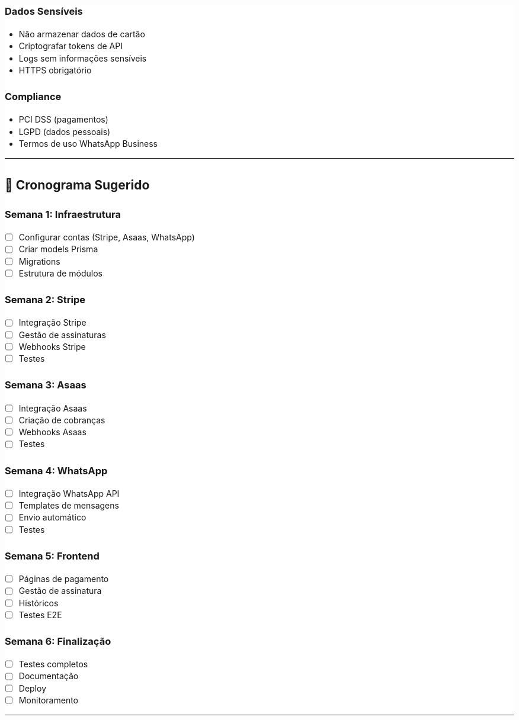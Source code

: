### Dados Sensíveis
- Não armazenar dados de cartão
- Criptografar tokens de API
- Logs sem informações sensíveis
- HTTPS obrigatório

### Compliance
- PCI DSS (pagamentos)
- LGPD (dados pessoais)
- Termos de uso WhatsApp Business

---

## 📅 Cronograma Sugerido

### Semana 1: Infraestrutura
- [ ] Configurar contas (Stripe, Asaas, WhatsApp)
- [ ] Criar models Prisma
- [ ] Migrations
- [ ] Estrutura de módulos

### Semana 2: Stripe
- [ ] Integração Stripe
- [ ] Gestão de assinaturas
- [ ] Webhooks Stripe
- [ ] Testes

### Semana 3: Asaas
- [ ] Integração Asaas
- [ ] Criação de cobranças
- [ ] Webhooks Asaas
- [ ] Testes

### Semana 4: WhatsApp
- [ ] Integração WhatsApp API
- [ ] Templates de mensagens
- [ ] Envio automático
- [ ] Testes

### Semana 5: Frontend
- [ ] Páginas de pagamento
- [ ] Gestão de assinatura
- [ ] Históricos
- [ ] Testes E2E

### Semana 6: Finalização
- [ ] Testes completos
- [ ] Documentação
- [ ] Deploy
- [ ] Monitoramento

---